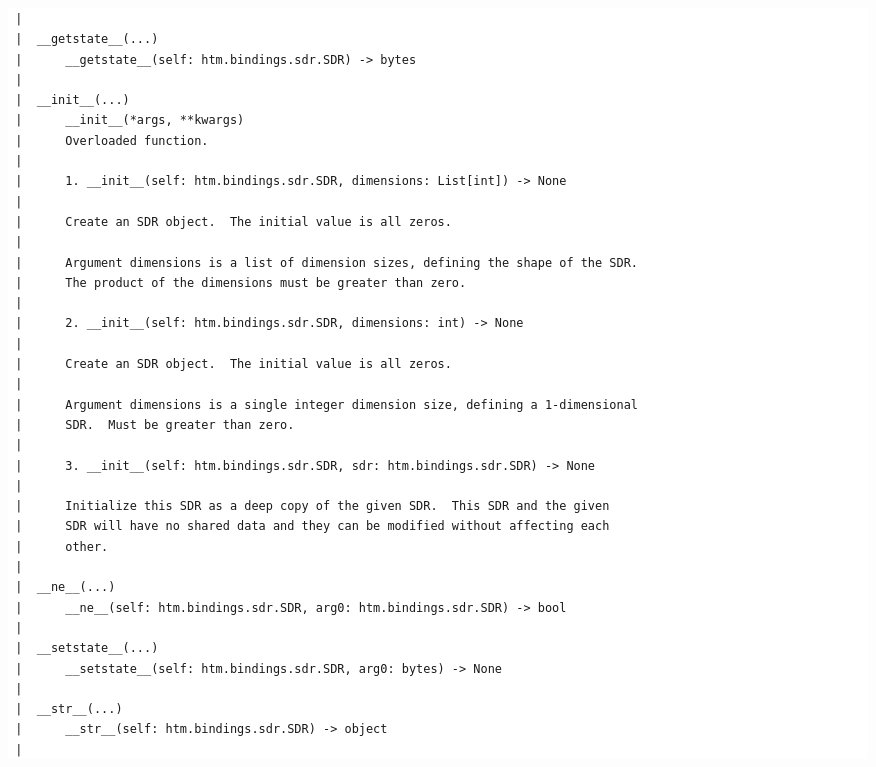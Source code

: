      |  
     |  __getstate__(...)
     |      __getstate__(self: htm.bindings.sdr.SDR) -> bytes
     |  
     |  __init__(...)
     |      __init__(*args, **kwargs)
     |      Overloaded function.
     |      
     |      1. __init__(self: htm.bindings.sdr.SDR, dimensions: List[int]) -> None
     |      
     |      Create an SDR object.  The initial value is all zeros.
     |      
     |      Argument dimensions is a list of dimension sizes, defining the shape of the SDR.
     |      The product of the dimensions must be greater than zero.
     |      
     |      2. __init__(self: htm.bindings.sdr.SDR, dimensions: int) -> None
     |      
     |      Create an SDR object.  The initial value is all zeros.
     |      
     |      Argument dimensions is a single integer dimension size, defining a 1-dimensional
     |      SDR.  Must be greater than zero.
     |      
     |      3. __init__(self: htm.bindings.sdr.SDR, sdr: htm.bindings.sdr.SDR) -> None
     |      
     |      Initialize this SDR as a deep copy of the given SDR.  This SDR and the given
     |      SDR will have no shared data and they can be modified without affecting each
     |      other.
     |  
     |  __ne__(...)
     |      __ne__(self: htm.bindings.sdr.SDR, arg0: htm.bindings.sdr.SDR) -> bool
     |  
     |  __setstate__(...)
     |      __setstate__(self: htm.bindings.sdr.SDR, arg0: bytes) -> None
     |  
     |  __str__(...)
     |      __str__(self: htm.bindings.sdr.SDR) -> object
     |  
